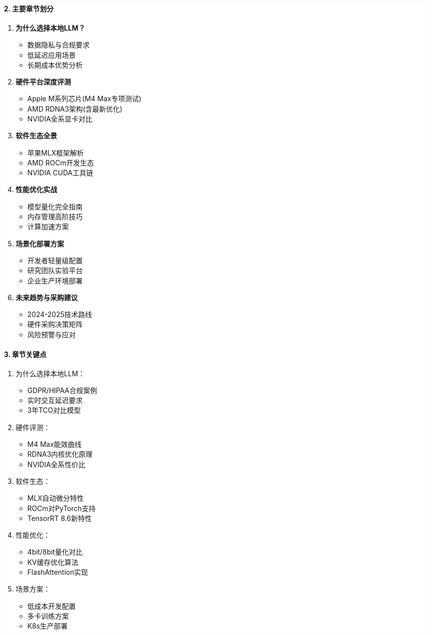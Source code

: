 #### 2. 主要章节划分
1. **为什么选择本地LLM？**
   - 数据隐私与合规要求
   - 低延迟应用场景
   - 长期成本优势分析

2. **硬件平台深度评测**
   - Apple M系列芯片(M4 Max专项测试)
   - AMD RDNA3架构(含最新优化)
   - NVIDIA全系显卡对比

3. **软件生态全景**
   - 苹果MLX框架解析
   - AMD ROCm开发生态
   - NVIDIA CUDA工具链

4. **性能优化实战**
   - 模型量化完全指南
   - 内存管理高阶技巧
   - 计算加速方案

5. **场景化部署方案**
   - 开发者轻量级配置
   - 研究团队实验平台
   - 企业生产环境部署

6. **未来趋势与采购建议**
   - 2024-2025技术路线
   - 硬件采购决策矩阵
   - 风险预警与应对

#### 3. 章节关键点

1. 为什么选择本地LLM：
   - GDPR/HIPAA合规案例
   - 实时交互延迟要求
   - 3年TCO对比模型

2. 硬件评测：
   - M4 Max能效曲线
   - RDNA3内核优化原理
   - NVIDIA全系性价比

3. 软件生态：
   - MLX自动微分特性
   - ROCm对PyTorch支持
   - TensorRT 8.6新特性

4. 性能优化：
   - 4bit/8bit量化对比
   - KV缓存优化算法
   - FlashAttention实现

5. 场景方案：
   - 低成本开发配置
   - 多卡训练方案
   - K8s生产部署
